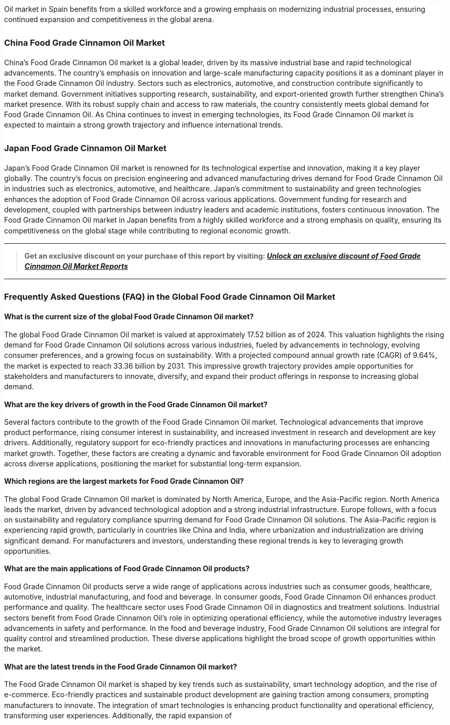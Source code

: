 Oil market in Spain benefits from a skilled workforce and a growing emphasis on modernizing industrial processes, ensuring continued expansion and competitiveness in the global arena.</p><h3>China Food Grade Cinnamon Oil Market</h3><p>China&rsquo;s Food Grade Cinnamon Oil market is a global leader, driven by its massive industrial base and rapid technological advancements. The country&rsquo;s emphasis on innovation and large-scale manufacturing capacity positions it as a dominant player in the Food Grade Cinnamon Oil industry. Sectors such as electronics, automotive, and construction contribute significantly to market demand. Government initiatives supporting research, sustainability, and export-oriented growth further strengthen China&rsquo;s market presence. With its robust supply chain and access to raw materials, the country consistently meets global demand for Food Grade Cinnamon Oil. As China continues to invest in emerging technologies, its Food Grade Cinnamon Oil market is expected to maintain a strong growth trajectory and influence international trends.</p><h3>Japan Food Grade Cinnamon Oil Market</h3><p>Japan&rsquo;s Food Grade Cinnamon Oil market is renowned for its technological expertise and innovation, making it a key player globally. The country&rsquo;s focus on precision engineering and advanced manufacturing drives demand for Food Grade Cinnamon Oil in industries such as electronics, automotive, and healthcare. Japan&rsquo;s commitment to sustainability and green technologies enhances the adoption of Food Grade Cinnamon Oil across various applications. Government funding for research and development, coupled with partnerships between industry leaders and academic institutions, fosters continuous innovation. The Food Grade Cinnamon Oil market in Japan benefits from a highly skilled workforce and a strong emphasis on quality, ensuring its competitiveness on the global stage while contributing to regional economic growth.</p><hr /><blockquote><p><strong>Get an exclusive discount on your purchase of this report by visiting: <em><a href="://marketresearchpulse.com/ask-for-discount/41089?utm_source=Github&amp;utm_medium=025">Unlock an exclusive discount of Food Grade Cinnamon Oil Market Reports</a></em>&nbsp;</strong></p></blockquote><hr /><h3>Frequently Asked Questions (FAQ) in the Global Food Grade Cinnamon Oil Market</h3><p><strong>What is the current size of the global Food Grade Cinnamon Oil market?</strong></p><p>The global Food Grade Cinnamon Oil market is valued at approximately 17.52 billion as of 2024. This valuation highlights the rising demand for Food Grade Cinnamon Oil solutions across various industries, fueled by advancements in technology, evolving consumer preferences, and a growing focus on sustainability. With a projected compound annual growth rate (CAGR) of 9.64%, the market is expected to reach 33.36 billion by 2031. This impressive growth trajectory provides ample opportunities for stakeholders and manufacturers to innovate, diversify, and expand their product offerings in response to increasing global demand.</p><p><strong>What are the key drivers of growth in the Food Grade Cinnamon Oil market?</strong></p><p>Several factors contribute to the growth of the Food Grade Cinnamon Oil market. Technological advancements that improve product performance, rising consumer interest in sustainability, and increased investment in research and development are key drivers. Additionally, regulatory support for eco-friendly practices and innovations in manufacturing processes are enhancing market growth. Together, these factors are creating a dynamic and favorable environment for Food Grade Cinnamon Oil adoption across diverse applications, positioning the market for substantial long-term expansion.</p><p><strong>Which regions are the largest markets for Food Grade Cinnamon Oil?</strong></p><p>The global Food Grade Cinnamon Oil market is dominated by North America, Europe, and the Asia-Pacific region. North America leads the market, driven by advanced technological adoption and a strong industrial infrastructure. Europe follows, with a focus on sustainability and regulatory compliance spurring demand for Food Grade Cinnamon Oil solutions. The Asia-Pacific region is experiencing rapid growth, particularly in countries like China and India, where urbanization and industrialization are driving significant demand. For manufacturers and investors, understanding these regional trends is key to leveraging growth opportunities.</p><p><strong>What are the main applications of Food Grade Cinnamon Oil products?</strong></p><p>Food Grade Cinnamon Oil products serve a wide range of applications across industries such as consumer goods, healthcare, automotive, industrial manufacturing, and food and beverage. In consumer goods, Food Grade Cinnamon Oil enhances product performance and quality. The healthcare sector uses Food Grade Cinnamon Oil in diagnostics and treatment solutions. Industrial sectors benefit from Food Grade Cinnamon Oil&rsquo;s role in optimizing operational efficiency, while the automotive industry leverages advancements in safety and performance. In the food and beverage industry, Food Grade Cinnamon Oil solutions are integral for quality control and streamlined production. These diverse applications highlight the broad scope of growth opportunities within the market.</p><p><strong>What are the latest trends in the Food Grade Cinnamon Oil market?</strong></p><p>The Food Grade Cinnamon Oil market is shaped by key trends such as sustainability, smart technology adoption, and the rise of e-commerce. Eco-friendly practices and sustainable product development are gaining traction among consumers, prompting manufacturers to innovate. The integration of smart technologies is enhancing product functionality and operational efficiency, transforming user experiences. Additionally, the rapid expansion of